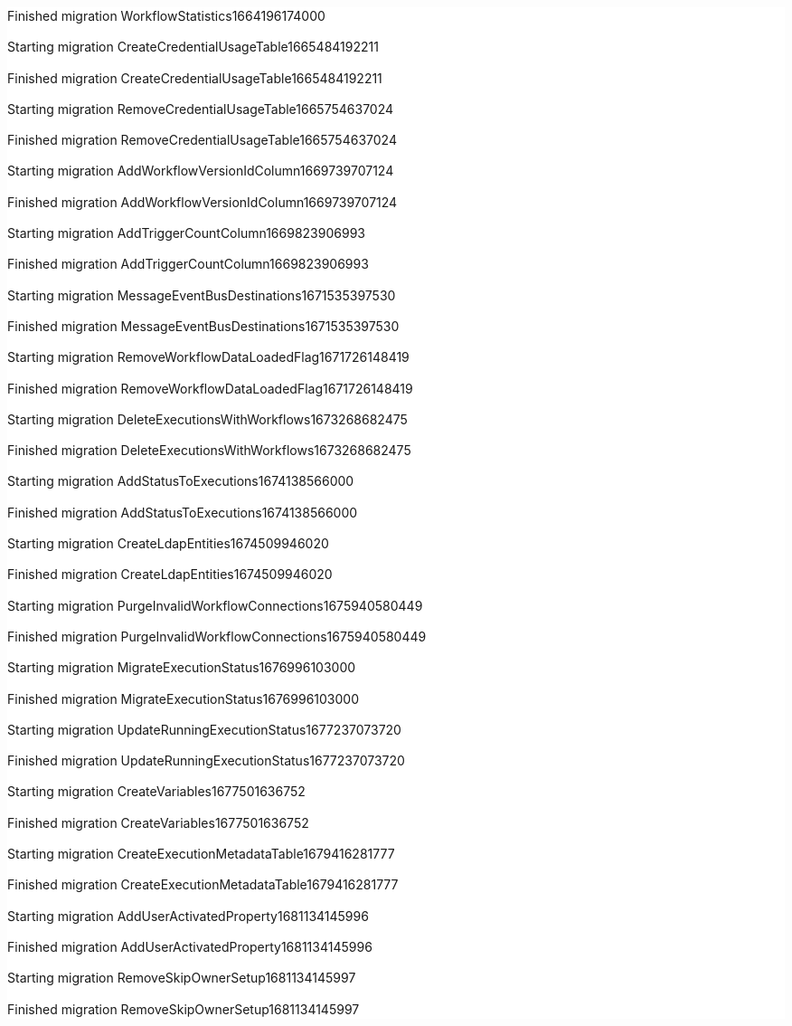 Finished migration WorkflowStatistics1664196174000

Starting migration CreateCredentialUsageTable1665484192211

Finished migration CreateCredentialUsageTable1665484192211

Starting migration RemoveCredentialUsageTable1665754637024

Finished migration RemoveCredentialUsageTable1665754637024

Starting migration AddWorkflowVersionIdColumn1669739707124

Finished migration AddWorkflowVersionIdColumn1669739707124

Starting migration AddTriggerCountColumn1669823906993

Finished migration AddTriggerCountColumn1669823906993

Starting migration MessageEventBusDestinations1671535397530

Finished migration MessageEventBusDestinations1671535397530

Starting migration RemoveWorkflowDataLoadedFlag1671726148419

Finished migration RemoveWorkflowDataLoadedFlag1671726148419

Starting migration DeleteExecutionsWithWorkflows1673268682475

Finished migration DeleteExecutionsWithWorkflows1673268682475

Starting migration AddStatusToExecutions1674138566000

Finished migration AddStatusToExecutions1674138566000

Starting migration CreateLdapEntities1674509946020

Finished migration CreateLdapEntities1674509946020

Starting migration PurgeInvalidWorkflowConnections1675940580449

Finished migration PurgeInvalidWorkflowConnections1675940580449

Starting migration MigrateExecutionStatus1676996103000

Finished migration MigrateExecutionStatus1676996103000

Starting migration UpdateRunningExecutionStatus1677237073720

Finished migration UpdateRunningExecutionStatus1677237073720

Starting migration CreateVariables1677501636752

Finished migration CreateVariables1677501636752

Starting migration CreateExecutionMetadataTable1679416281777

Finished migration CreateExecutionMetadataTable1679416281777

Starting migration AddUserActivatedProperty1681134145996

Finished migration AddUserActivatedProperty1681134145996

Starting migration RemoveSkipOwnerSetup1681134145997

Finished migration RemoveSkipOwnerSetup1681134145997
